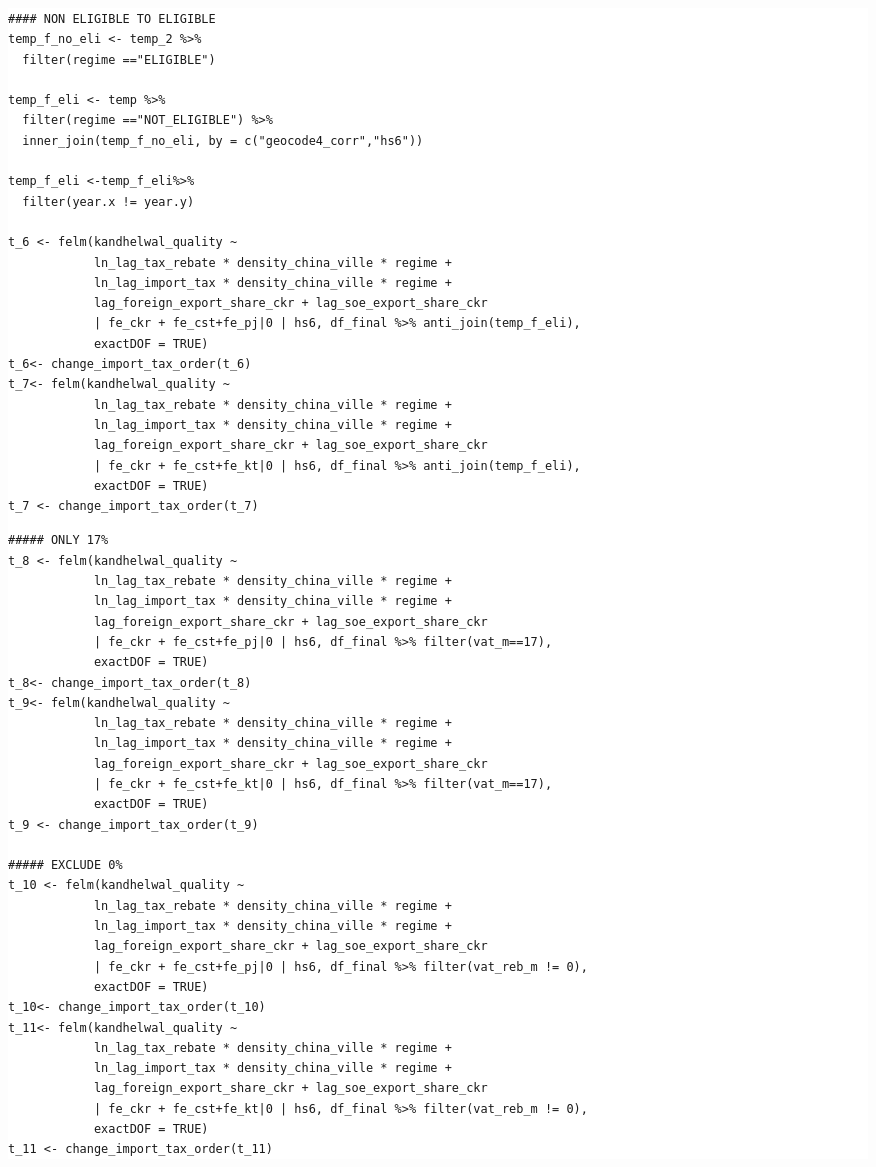 
```sos kernel="R"
#### NON ELIGIBLE TO ELIGIBLE
temp_f_no_eli <- temp_2 %>%
  filter(regime =="ELIGIBLE")

temp_f_eli <- temp %>%
  filter(regime =="NOT_ELIGIBLE") %>%
  inner_join(temp_f_no_eli, by = c("geocode4_corr","hs6")) 

temp_f_eli <-temp_f_eli%>%
  filter(year.x != year.y)
    
t_6 <- felm(kandhelwal_quality ~
            ln_lag_tax_rebate * density_china_ville * regime + 
            ln_lag_import_tax * density_china_ville * regime +
            lag_foreign_export_share_ckr + lag_soe_export_share_ckr
            | fe_ckr + fe_cst+fe_pj|0 | hs6, df_final %>% anti_join(temp_f_eli),
            exactDOF = TRUE)
t_6<- change_import_tax_order(t_6)
t_7<- felm(kandhelwal_quality ~
            ln_lag_tax_rebate * density_china_ville * regime + 
            ln_lag_import_tax * density_china_ville * regime +
            lag_foreign_export_share_ckr + lag_soe_export_share_ckr
            | fe_ckr + fe_cst+fe_kt|0 | hs6, df_final %>% anti_join(temp_f_eli),
            exactDOF = TRUE)
t_7 <- change_import_tax_order(t_7)
```

```sos kernel="R"
##### ONLY 17% 
t_8 <- felm(kandhelwal_quality ~
            ln_lag_tax_rebate * density_china_ville * regime + 
            ln_lag_import_tax * density_china_ville * regime +
            lag_foreign_export_share_ckr + lag_soe_export_share_ckr
            | fe_ckr + fe_cst+fe_pj|0 | hs6, df_final %>% filter(vat_m==17),
            exactDOF = TRUE)
t_8<- change_import_tax_order(t_8)
t_9<- felm(kandhelwal_quality ~
            ln_lag_tax_rebate * density_china_ville * regime + 
            ln_lag_import_tax * density_china_ville * regime +
            lag_foreign_export_share_ckr + lag_soe_export_share_ckr
            | fe_ckr + fe_cst+fe_kt|0 | hs6, df_final %>% filter(vat_m==17),
            exactDOF = TRUE)
t_9 <- change_import_tax_order(t_9)

##### EXCLUDE 0%
t_10 <- felm(kandhelwal_quality ~
            ln_lag_tax_rebate * density_china_ville * regime + 
            ln_lag_import_tax * density_china_ville * regime +
            lag_foreign_export_share_ckr + lag_soe_export_share_ckr
            | fe_ckr + fe_cst+fe_pj|0 | hs6, df_final %>% filter(vat_reb_m != 0),
            exactDOF = TRUE)
t_10<- change_import_tax_order(t_10)
t_11<- felm(kandhelwal_quality ~
            ln_lag_tax_rebate * density_china_ville * regime + 
            ln_lag_import_tax * density_china_ville * regime +
            lag_foreign_export_share_ckr + lag_soe_export_share_ckr
            | fe_ckr + fe_cst+fe_kt|0 | hs6, df_final %>% filter(vat_reb_m != 0),
            exactDOF = TRUE)
t_11 <- change_import_tax_order(t_11)
```
